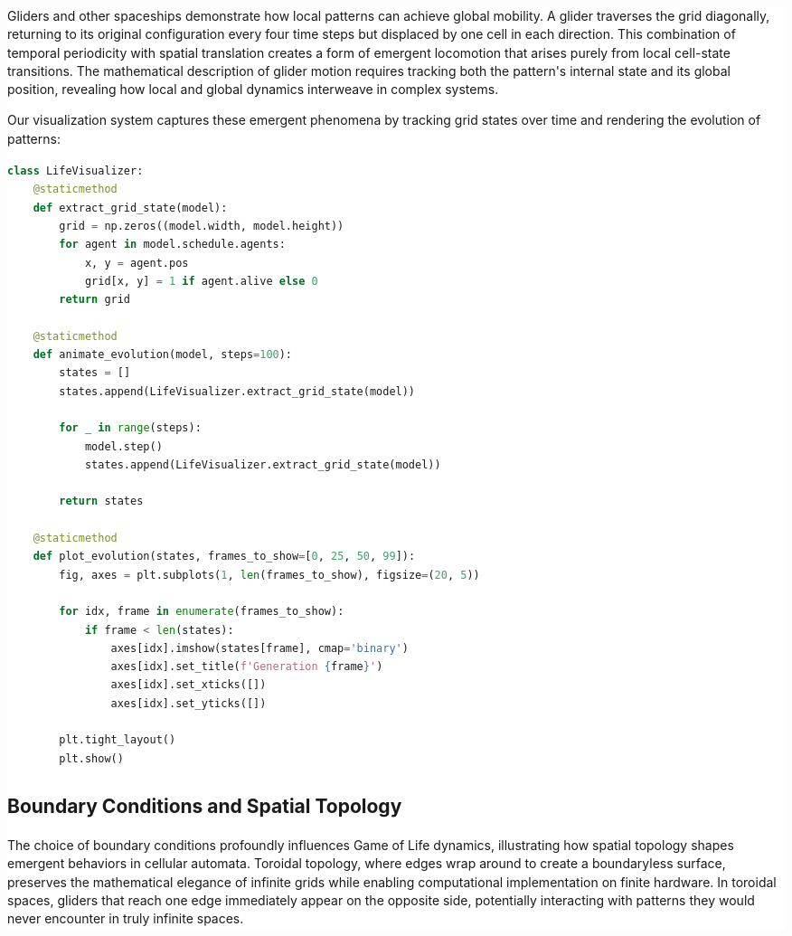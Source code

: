 Gliders and other spaceships demonstrate how local patterns can achieve global mobility. A glider traverses the grid diagonally, returning to its original configuration every four time steps but displaced by one cell in each direction. This combination of temporal periodicity with spatial translation creates a form of emergent locomotion that arises purely from local cell-state transitions. The mathematical description of glider motion requires tracking both the pattern's internal state and its global position, revealing how local and global dynamics interweave in complex systems.

Our visualization system captures these emergent phenomena by tracking grid states over time and rendering the evolution of patterns:

```python
class LifeVisualizer:
    @staticmethod
    def extract_grid_state(model):
        grid = np.zeros((model.width, model.height))
        for agent in model.schedule.agents:
            x, y = agent.pos
            grid[x, y] = 1 if agent.alive else 0
        return grid
    
    @staticmethod
    def animate_evolution(model, steps=100):
        states = []
        states.append(LifeVisualizer.extract_grid_state(model))
        
        for _ in range(steps):
            model.step()
            states.append(LifeVisualizer.extract_grid_state(model))
        
        return states
    
    @staticmethod
    def plot_evolution(states, frames_to_show=[0, 25, 50, 99]):
        fig, axes = plt.subplots(1, len(frames_to_show), figsize=(20, 5))
        
        for idx, frame in enumerate(frames_to_show):
            if frame < len(states):
                axes[idx].imshow(states[frame], cmap='binary')
                axes[idx].set_title(f'Generation {frame}')
                axes[idx].set_xticks([])
                axes[idx].set_yticks([])
        
        plt.tight_layout()
        plt.show()
```

## Boundary Conditions and Spatial Topology

The choice of boundary conditions profoundly influences Game of Life dynamics, illustrating how spatial topology shapes emergent behaviors in cellular automata. Toroidal topology, where edges wrap around to create a boundaryless surface, preserves the mathematical elegance of infinite grids while enabling computational implementation on finite hardware. In toroidal spaces, gliders that reach one edge immediately appear on the opposite side, potentially interacting with patterns they would never encounter in truly infinite spaces.
